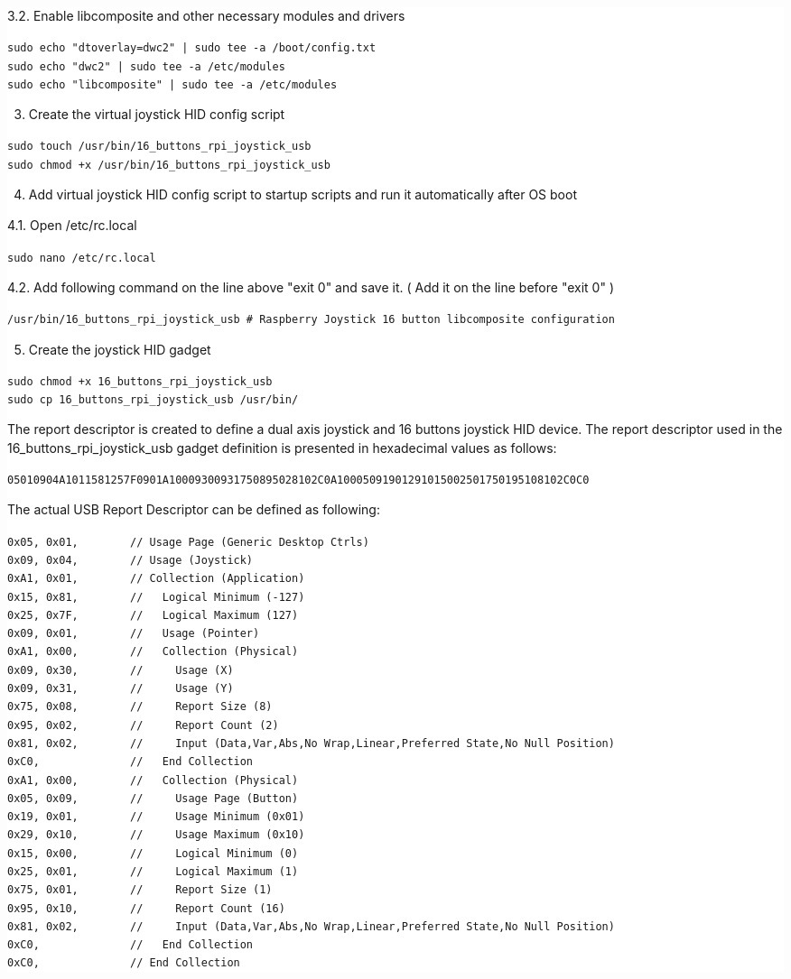   3.2. Enable libcomposite and other necessary modules and drivers

```
sudo echo "dtoverlay=dwc2" | sudo tee -a /boot/config.txt
sudo echo "dwc2" | sudo tee -a /etc/modules
sudo echo "libcomposite" | sudo tee -a /etc/modules
```

3.	Create the virtual joystick HID config script

```
sudo touch /usr/bin/16_buttons_rpi_joystick_usb
sudo chmod +x /usr/bin/16_buttons_rpi_joystick_usb
```

4.	Add virtual joystick HID config script to startup scripts and run it automatically after OS boot

  4.1. Open /etc/rc.local
  
```
sudo nano /etc/rc.local
```
  4.2. Add following command on the line above "exit 0" and save it. ( Add it on the line before "exit 0" )
  
```
/usr/bin/16_buttons_rpi_joystick_usb # Raspberry Joystick 16 button libcomposite configuration
```

5.	Create the joystick HID gadget 

```
sudo chmod +x 16_buttons_rpi_joystick_usb
sudo cp 16_buttons_rpi_joystick_usb /usr/bin/
```

The report descriptor is created to define a dual axis joystick and 16 buttons joystick HID device. The report descriptor used in the 16_buttons_rpi_joystick_usb gadget definition is presented in hexadecimal values as follows:

```
05010904A1011581257F0901A10009300931750895028102C0A10005091901291015002501750195108102C0C0
```

The actual USB Report Descriptor can be defined as following:

```
0x05, 0x01,        // Usage Page (Generic Desktop Ctrls)
0x09, 0x04,        // Usage (Joystick)
0xA1, 0x01,        // Collection (Application)
0x15, 0x81,        //   Logical Minimum (-127)
0x25, 0x7F,        //   Logical Maximum (127)
0x09, 0x01,        //   Usage (Pointer)
0xA1, 0x00,        //   Collection (Physical)
0x09, 0x30,        //     Usage (X)
0x09, 0x31,        //     Usage (Y)
0x75, 0x08,        //     Report Size (8)
0x95, 0x02,        //     Report Count (2)
0x81, 0x02,        //     Input (Data,Var,Abs,No Wrap,Linear,Preferred State,No Null Position)
0xC0,              //   End Collection
0xA1, 0x00,        //   Collection (Physical)
0x05, 0x09,        //     Usage Page (Button)
0x19, 0x01,        //     Usage Minimum (0x01)
0x29, 0x10,        //     Usage Maximum (0x10)
0x15, 0x00,        //     Logical Minimum (0)
0x25, 0x01,        //     Logical Maximum (1)
0x75, 0x01,        //     Report Size (1)
0x95, 0x10,        //     Report Count (16)
0x81, 0x02,        //     Input (Data,Var,Abs,No Wrap,Linear,Preferred State,No Null Position)
0xC0,              //   End Collection
0xC0,              // End Collection

```